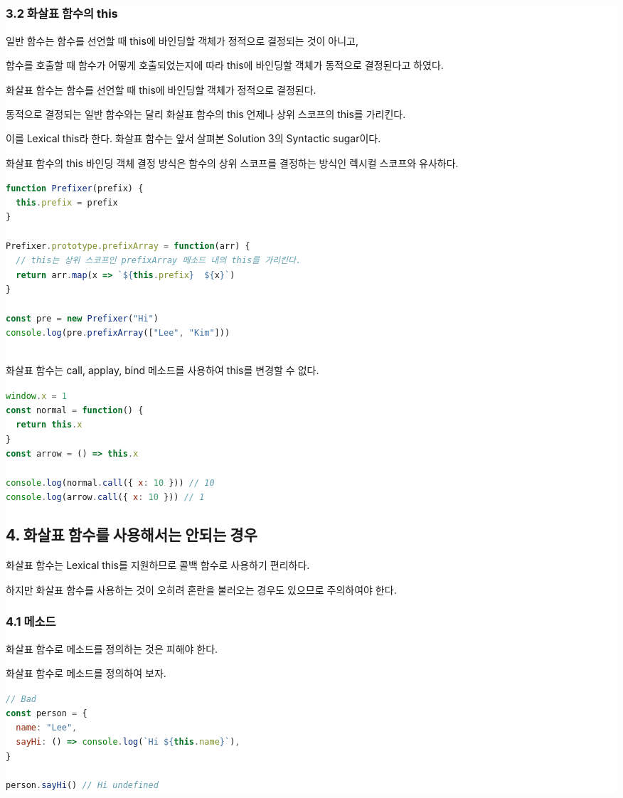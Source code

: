 ### 3.2 화살표 함수의 this

일반 함수는 함수를 선언할 때 this에 바인딩할 객체가 정적으로 결정되는 것이 아니고,

함수를 호출할 때 함수가 어떻게 호출되었는지에 따라 this에 바인딩할 객체가 동적으로 결정된다고 하였다.

화살표 함수는 함수를 선언할 때 this에 바인딩할 객체가 정적으로 결정된다.

동적으로 결정되는 일반 함수와는 달리 화살표 함수의 this 언제나 상위 스코프의 this를 가리킨다.

이를 Lexical this라 한다. 화살표 함수는 앞서 살펴본 Solution 3의 Syntactic sugar이다.

화살표 함수의 this 바인딩 객체 결정 방식은 함수의 상위 스코프를 결정하는 방식인 렉시컬 스코프와 유사하다.

```js
function Prefixer(prefix) {
  this.prefix = prefix
}

Prefixer.prototype.prefixArray = function(arr) {
  // this는 상위 스코프인 prefixArray 메소드 내의 this를 가리킨다.
  return arr.map(x => `${this.prefix}  ${x}`)
}

const pre = new Prefixer("Hi")
console.log(pre.prefixArray(["Lee", "Kim"]))
```

<br>
화살표 함수는 call, applay, bind 메소드를 사용하여 this를 변경할 수 없다.

```js
window.x = 1
const normal = function() {
  return this.x
}
const arrow = () => this.x

console.log(normal.call({ x: 10 })) // 10
console.log(arrow.call({ x: 10 })) // 1
```

## 4. 화살표 함수를 사용해서는 안되는 경우

화살표 함수는 Lexical this를 지원하므로 콜백 함수로 사용하기 편리하다.

하지만 화살표 함수를 사용하는 것이 오히려 혼란을 불러오는 경우도 있으므로 주의하여야 한다.

### 4.1 메소드

화살표 함수로 메소드를 정의하는 것은 피해야 한다.

화살표 함수로 메소드를 정의하여 보자.

```js
// Bad
const person = {
  name: "Lee",
  sayHi: () => console.log(`Hi ${this.name}`),
}

person.sayHi() // Hi undefined
```
